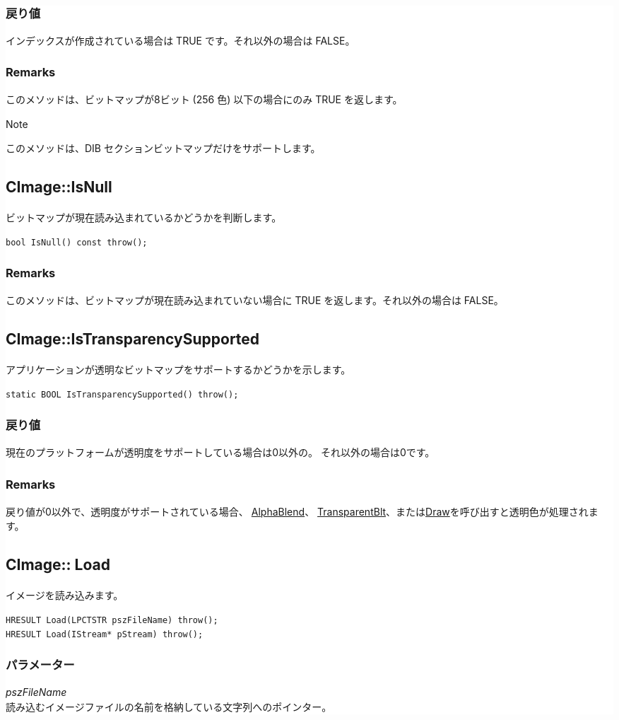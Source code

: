 ### <a name="return-value"></a>戻り値

インデックスが作成されている場合は TRUE です。それ以外の場合は FALSE。

### <a name="remarks"></a>Remarks

このメソッドは、ビットマップが8ビット (256 色) 以下の場合にのみ TRUE を返します。

> [!NOTE]
> このメソッドは、DIB セクションビットマップだけをサポートします。

##  <a name="isnull"></a>  CImage::IsNull

ビットマップが現在読み込まれているかどうかを判断します。

```
bool IsNull() const throw();
```

### <a name="remarks"></a>Remarks

このメソッドは、ビットマップが現在読み込まれていない場合に TRUE を返します。それ以外の場合は FALSE。

##  <a name="istransparencysupported"></a>  CImage::IsTransparencySupported

アプリケーションが透明なビットマップをサポートするかどうかを示します。

```
static BOOL IsTransparencySupported() throw();
```

### <a name="return-value"></a>戻り値

現在のプラットフォームが透明度をサポートしている場合は0以外の。 それ以外の場合は0です。

### <a name="remarks"></a>Remarks

戻り値が0以外で、透明度がサポートされている場合、 [AlphaBlend](#alphablend)、 [TransparentBlt](#transparentblt)、または[Draw](#draw)を呼び出すと透明色が処理されます。

##  <a name="load"></a>CImage:: Load

イメージを読み込みます。

```
HRESULT Load(LPCTSTR pszFileName) throw();
HRESULT Load(IStream* pStream) throw();
```

### <a name="parameters"></a>パラメーター

*pszFileName*<br/>
読み込むイメージファイルの名前を格納している文字列へのポインター。
